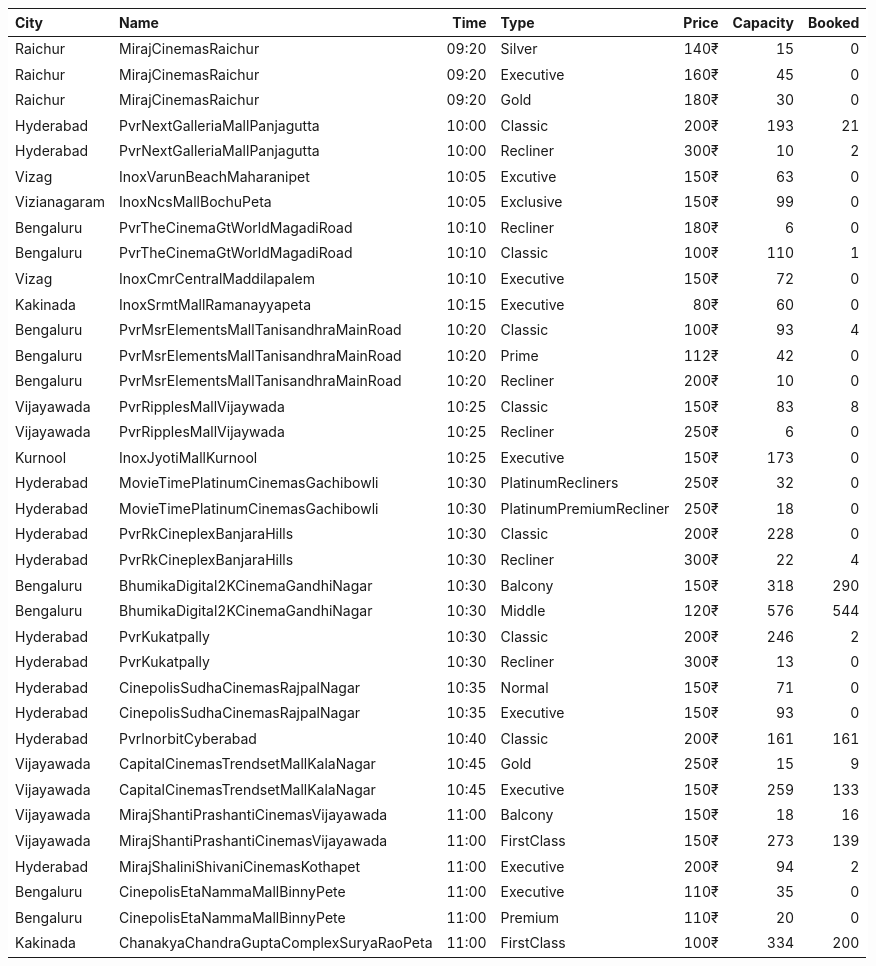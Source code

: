 | City            | Name                                                |  Time | Type                    | Price | Capacity | Booked |
| :-------------- | :-------------------------------------------------- | ----: | :---------------------- | ----: | -------: | -----: |
| Raichur         | MirajCinemasRaichur                                 | 09:20 | Silver                  |  140₹ |       15 |      0 |
| Raichur         | MirajCinemasRaichur                                 | 09:20 | Executive               |  160₹ |       45 |      0 |
| Raichur         | MirajCinemasRaichur                                 | 09:20 | Gold                    |  180₹ |       30 |      0 |
| Hyderabad       | PvrNextGalleriaMallPanjagutta                       | 10:00 | Classic                 |  200₹ |      193 |     21 |
| Hyderabad       | PvrNextGalleriaMallPanjagutta                       | 10:00 | Recliner                |  300₹ |       10 |      2 |
| Vizag           | InoxVarunBeachMaharanipet                           | 10:05 | Excutive                |  150₹ |       63 |      0 |
| Vizianagaram    | InoxNcsMallBochuPeta                                | 10:05 | Exclusive               |  150₹ |       99 |      0 |
| Bengaluru       | PvrTheCinemaGtWorldMagadiRoad                       | 10:10 | Recliner                |  180₹ |        6 |      0 |
| Bengaluru       | PvrTheCinemaGtWorldMagadiRoad                       | 10:10 | Classic                 |  100₹ |      110 |      1 |
| Vizag           | InoxCmrCentralMaddilapalem                          | 10:10 | Executive               |  150₹ |       72 |      0 |
| Kakinada        | InoxSrmtMallRamanayyapeta                           | 10:15 | Executive               |   80₹ |       60 |      0 |
| Bengaluru       | PvrMsrElementsMallTanisandhraMainRoad               | 10:20 | Classic                 |  100₹ |       93 |      4 |
| Bengaluru       | PvrMsrElementsMallTanisandhraMainRoad               | 10:20 | Prime                   |  112₹ |       42 |      0 |
| Bengaluru       | PvrMsrElementsMallTanisandhraMainRoad               | 10:20 | Recliner                |  200₹ |       10 |      0 |
| Vijayawada      | PvrRipplesMallVijaywada                             | 10:25 | Classic                 |  150₹ |       83 |      8 |
| Vijayawada      | PvrRipplesMallVijaywada                             | 10:25 | Recliner                |  250₹ |        6 |      0 |
| Kurnool         | InoxJyotiMallKurnool                                | 10:25 | Executive               |  150₹ |      173 |      0 |
| Hyderabad       | MovieTimePlatinumCinemasGachibowli                  | 10:30 | PlatinumRecliners       |  250₹ |       32 |      0 |
| Hyderabad       | MovieTimePlatinumCinemasGachibowli                  | 10:30 | PlatinumPremiumRecliner |  250₹ |       18 |      0 |
| Hyderabad       | PvrRkCineplexBanjaraHills                           | 10:30 | Classic                 |  200₹ |      228 |      0 |
| Hyderabad       | PvrRkCineplexBanjaraHills                           | 10:30 | Recliner                |  300₹ |       22 |      4 |
| Bengaluru       | BhumikaDigital2KCinemaGandhiNagar                   | 10:30 | Balcony                 |  150₹ |      318 |    290 |
| Bengaluru       | BhumikaDigital2KCinemaGandhiNagar                   | 10:30 | Middle                  |  120₹ |      576 |    544 |
| Hyderabad       | PvrKukatpally                                       | 10:30 | Classic                 |  200₹ |      246 |      2 |
| Hyderabad       | PvrKukatpally                                       | 10:30 | Recliner                |  300₹ |       13 |      0 |
| Hyderabad       | CinepolisSudhaCinemasRajpalNagar                    | 10:35 | Normal                  |  150₹ |       71 |      0 |
| Hyderabad       | CinepolisSudhaCinemasRajpalNagar                    | 10:35 | Executive               |  150₹ |       93 |      0 |
| Hyderabad       | PvrInorbitCyberabad                                 | 10:40 | Classic                 |  200₹ |      161 |    161 |
| Vijayawada      | CapitalCinemasTrendsetMallKalaNagar                 | 10:45 | Gold                    |  250₹ |       15 |      9 |
| Vijayawada      | CapitalCinemasTrendsetMallKalaNagar                 | 10:45 | Executive               |  150₹ |      259 |    133 |
| Vijayawada      | MirajShantiPrashantiCinemasVijayawada               | 11:00 | Balcony                 |  150₹ |       18 |     16 |
| Vijayawada      | MirajShantiPrashantiCinemasVijayawada               | 11:00 | FirstClass              |  150₹ |      273 |    139 |
| Hyderabad       | MirajShaliniShivaniCinemasKothapet                  | 11:00 | Executive               |  200₹ |       94 |      2 |
| Bengaluru       | CinepolisEtaNammaMallBinnyPete                      | 11:00 | Executive               |  110₹ |       35 |      0 |
| Bengaluru       | CinepolisEtaNammaMallBinnyPete                      | 11:00 | Premium                 |  110₹ |       20 |      0 |
| Kakinada        | ChanakyaChandraGuptaComplexSuryaRaoPeta             | 11:00 | FirstClass              |  100₹ |      334 |    200 |